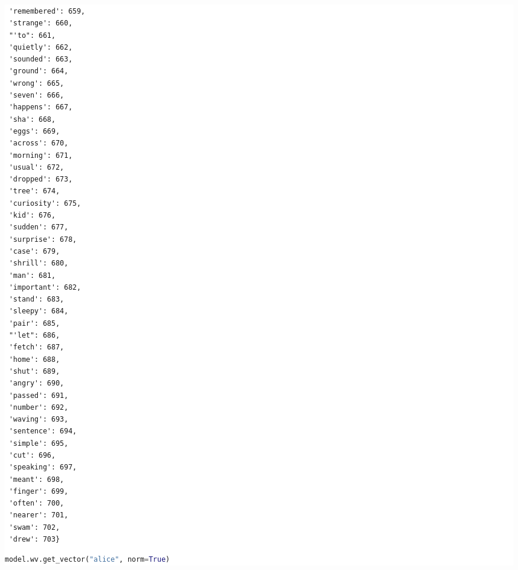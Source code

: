      'remembered': 659,
     'strange': 660,
     "'to": 661,
     'quietly': 662,
     'sounded': 663,
     'ground': 664,
     'wrong': 665,
     'seven': 666,
     'happens': 667,
     'sha': 668,
     'eggs': 669,
     'across': 670,
     'morning': 671,
     'usual': 672,
     'dropped': 673,
     'tree': 674,
     'curiosity': 675,
     'kid': 676,
     'sudden': 677,
     'surprise': 678,
     'case': 679,
     'shrill': 680,
     'man': 681,
     'important': 682,
     'stand': 683,
     'sleepy': 684,
     'pair': 685,
     "'let": 686,
     'fetch': 687,
     'home': 688,
     'shut': 689,
     'angry': 690,
     'passed': 691,
     'number': 692,
     'waving': 693,
     'sentence': 694,
     'simple': 695,
     'cut': 696,
     'speaking': 697,
     'meant': 698,
     'finger': 699,
     'often': 700,
     'nearer': 701,
     'swam': 702,
     'drew': 703}




```python
model.wv.get_vector("alice", norm=True)
```

